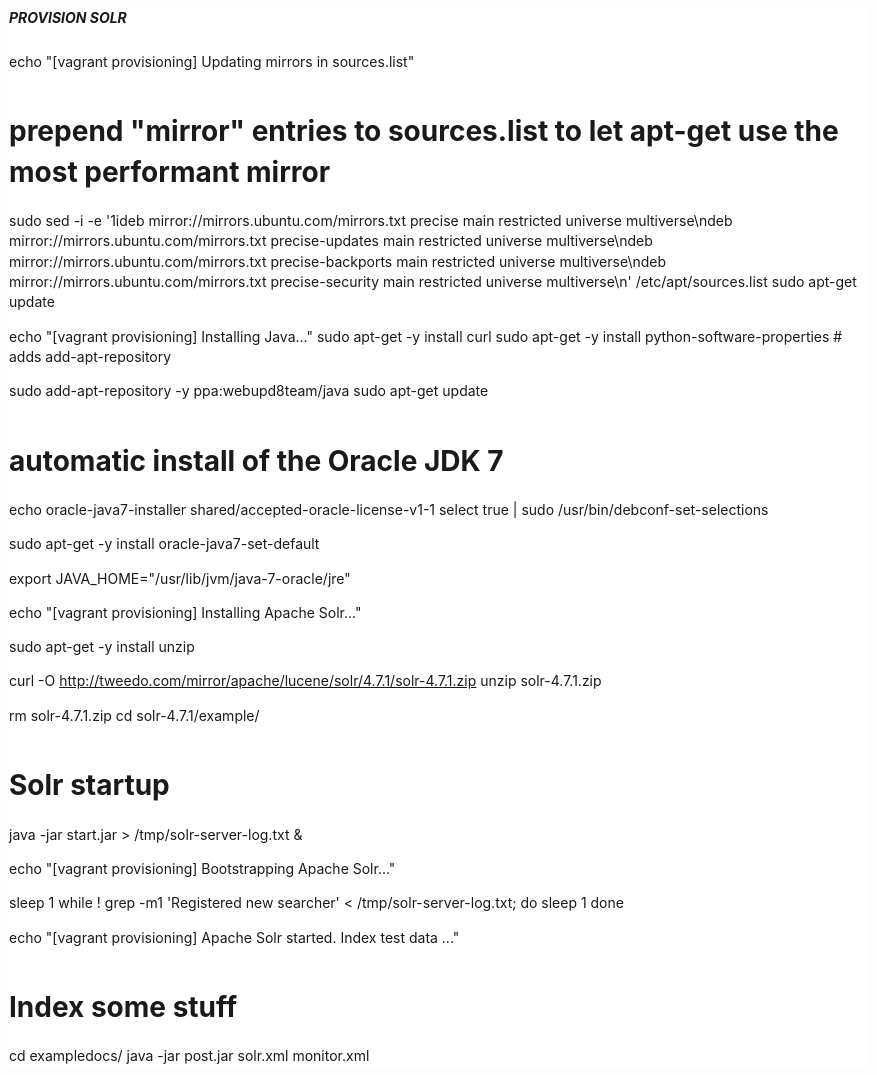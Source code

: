 
##### PROVISION SOLR #####
echo "[vagrant provisioning] Updating mirrors in sources.list"

# prepend "mirror" entries to sources.list to let apt-get use the most performant mirror
sudo sed -i -e '1ideb mirror://mirrors.ubuntu.com/mirrors.txt precise main restricted universe multiverse\ndeb mirror://mirrors.ubuntu.com/mirrors.txt precise-updates main restricted universe multiverse\ndeb mirror://mirrors.ubuntu.com/mirrors.txt precise-backports main restricted universe multiverse\ndeb mirror://mirrors.ubuntu.com/mirrors.txt precise-security main restricted universe multiverse\n' /etc/apt/sources.list
sudo apt-get update

echo "[vagrant provisioning] Installing Java..."
sudo apt-get -y install curl
sudo apt-get -y install python-software-properties # adds add-apt-repository

sudo add-apt-repository -y ppa:webupd8team/java
sudo apt-get update

# automatic install of the Oracle JDK 7
echo oracle-java7-installer shared/accepted-oracle-license-v1-1 select true | sudo /usr/bin/debconf-set-selections

sudo apt-get -y install oracle-java7-set-default

export JAVA_HOME="/usr/lib/jvm/java-7-oracle/jre"

echo "[vagrant provisioning] Installing Apache Solr..."

sudo apt-get -y install unzip

curl -O http://tweedo.com/mirror/apache/lucene/solr/4.7.1/solr-4.7.1.zip
unzip solr-4.7.1.zip

rm solr-4.7.1.zip
cd solr-4.7.1/example/

# Solr startup
java -jar start.jar > /tmp/solr-server-log.txt &

echo "[vagrant provisioning] Bootstrapping Apache Solr..."

sleep 1
while ! grep -m1 'Registered new searcher' < /tmp/solr-server-log.txt; do
    sleep 1
done

echo "[vagrant provisioning] Apache Solr started. Index test data ..."

# Index some stuff
cd exampledocs/
java -jar post.jar solr.xml monitor.xml
